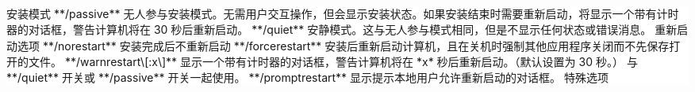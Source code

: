 <th colspan="2" style="border:1px solid black;">
安装模式
</th>
</tr>
<tr class="alternateRow">
<td style="border:1px solid black;">
**/passive**
</td>
<td style="border:1px solid black;">
无人参与安装模式。无需用户交互操作，但会显示安装状态。如果安装结束时需要重新启动，将显示一个带有计时器的对话框，警告计算机将在 30 秒后重新启动。
</td>
</tr>
<tr>
<td style="border:1px solid black;">
**/quiet**
</td>
<td style="border:1px solid black;">
安静模式。这与无人参与模式相同，但是不显示任何状态或错误消息。
</td>
</tr>
<tr>
<th colspan="2" style="border:1px solid black;">
重新启动选项
</th>
</tr>
<tr class="alternateRow">
<td style="border:1px solid black;">
**/norestart**
</td>
<td style="border:1px solid black;">
安装完成后不重新启动
</td>
</tr>
<tr>
<td style="border:1px solid black;">
**/forcerestart**
</td>
<td style="border:1px solid black;">
安装后重新启动计算机，且在关机时强制其他应用程序关闭而不先保存打开的文件。
</td>
</tr>
<tr class="alternateRow">
<td style="border:1px solid black;">
**/warnrestart\[:x\]**
</td>
<td style="border:1px solid black;">
显示一个带有计时器的对话框，警告计算机将在 *x* 秒后重新启动。（默认设置为 30 秒。） 与 **/quiet** 开关或 **/passive** 开关一起使用。
</td>
</tr>
<tr>
<td style="border:1px solid black;">
**/promptrestart**
</td>
<td style="border:1px solid black;">
显示提示本地用户允许重新启动的对话框。
</td>
</tr>
<tr>
<th colspan="2" style="border:1px solid black;">
特殊选项
</th>
</tr>
<tr class="alternateRow">
<td style="border:1px solid black;">